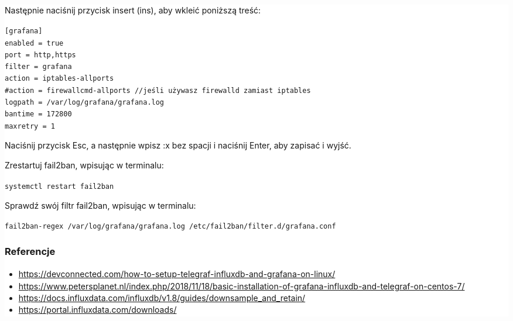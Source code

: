 Następnie naciśnij przycisk insert (ins), aby wkleić poniższą treść:

```vim
[grafana]
enabled = true
port = http,https
filter = grafana
action = iptables-allports
#action = firewallcmd-allports //jeśli używasz firewalld zamiast iptables
logpath = /var/log/grafana/grafana.log
bantime = 172800
maxretry = 1
```

Naciśnij przycisk Esc, a następnie wpisz :x bez spacji i naciśnij Enter, aby zapisać i wyjść.

Zrestartuj fail2ban, wpisując w terminalu:

```bash
systemctl restart fail2ban
```

Sprawdź swój filtr fail2ban, wpisując w terminalu:

```bash
fail2ban-regex /var/log/grafana/grafana.log /etc/fail2ban/filter.d/grafana.conf
```

### Referencje

* <a href="https://devconnected.com/how-to-setup-telegraf-influxdb-and-grafana-on-linux/" target="_blank" rel="noreferrer noopener">https://devconnected.com/how-to-setup-telegraf-influxdb-and-grafana-on-linux/</a>
* <a href="https://www.petersplanet.nl/index.php/2018/11/18/basic-installation-of-grafana-influxdb-and-telegraf-on-centos-7/" target="_blank" rel="noreferrer noopener">https://www.petersplanet.nl/index.php/2018/11/18/basic-installation-of-grafana-influxdb-and-telegraf-on-centos-7/</a>
* <a href="https://docs.influxdata.com/influxdb/v1.8/guides/downsample_and_retain/" target="_blank" rel="noreferrer noopener">https://docs.influxdata.com/influxdb/v1.8/guides/downsample_and_retain/</a>
* <a href="https://portal.influxdata.com/downloads/" target="_blank" rel="noreferrer noopener">https://portal.influxdata.com/downloads/</a>